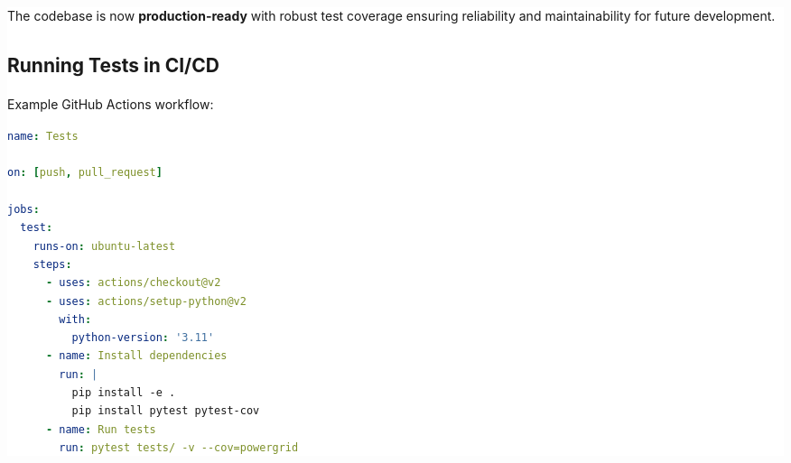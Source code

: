 The codebase is now **production-ready** with robust test coverage ensuring reliability and maintainability for future development.

## Running Tests in CI/CD

Example GitHub Actions workflow:

```yaml
name: Tests

on: [push, pull_request]

jobs:
  test:
    runs-on: ubuntu-latest
    steps:
      - uses: actions/checkout@v2
      - uses: actions/setup-python@v2
        with:
          python-version: '3.11'
      - name: Install dependencies
        run: |
          pip install -e .
          pip install pytest pytest-cov
      - name: Run tests
        run: pytest tests/ -v --cov=powergrid
```
